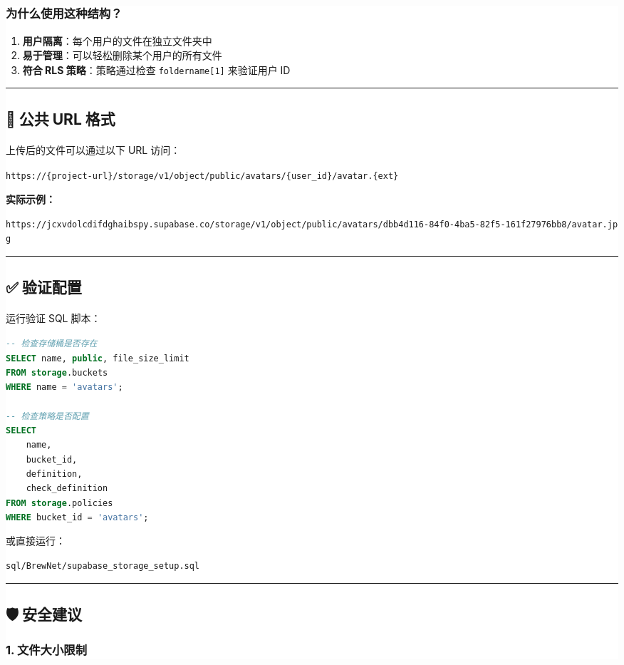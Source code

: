 ### 为什么使用这种结构？

1. **用户隔离**：每个用户的文件在独立文件夹中
2. **易于管理**：可以轻松删除某个用户的所有文件
3. **符合 RLS 策略**：策略通过检查 `foldername[1]` 来验证用户 ID

---

## 🔗 公共 URL 格式

上传后的文件可以通过以下 URL 访问：

```
https://{project-url}/storage/v1/object/public/avatars/{user_id}/avatar.{ext}
```

**实际示例：**
```
https://jcxvdolcdifdghaibspy.supabase.co/storage/v1/object/public/avatars/dbb4d116-84f0-4ba5-82f5-161f27976bb8/avatar.jpg
```

---

## ✅ 验证配置

运行验证 SQL 脚本：

```sql
-- 检查存储桶是否存在
SELECT name, public, file_size_limit 
FROM storage.buckets 
WHERE name = 'avatars';

-- 检查策略是否配置
SELECT 
    name,
    bucket_id,
    definition,
    check_definition
FROM storage.policies
WHERE bucket_id = 'avatars';
```

或直接运行：
```bash
sql/BrewNet/supabase_storage_setup.sql
```

---

## 🛡️ 安全建议

### 1. 文件大小限制
